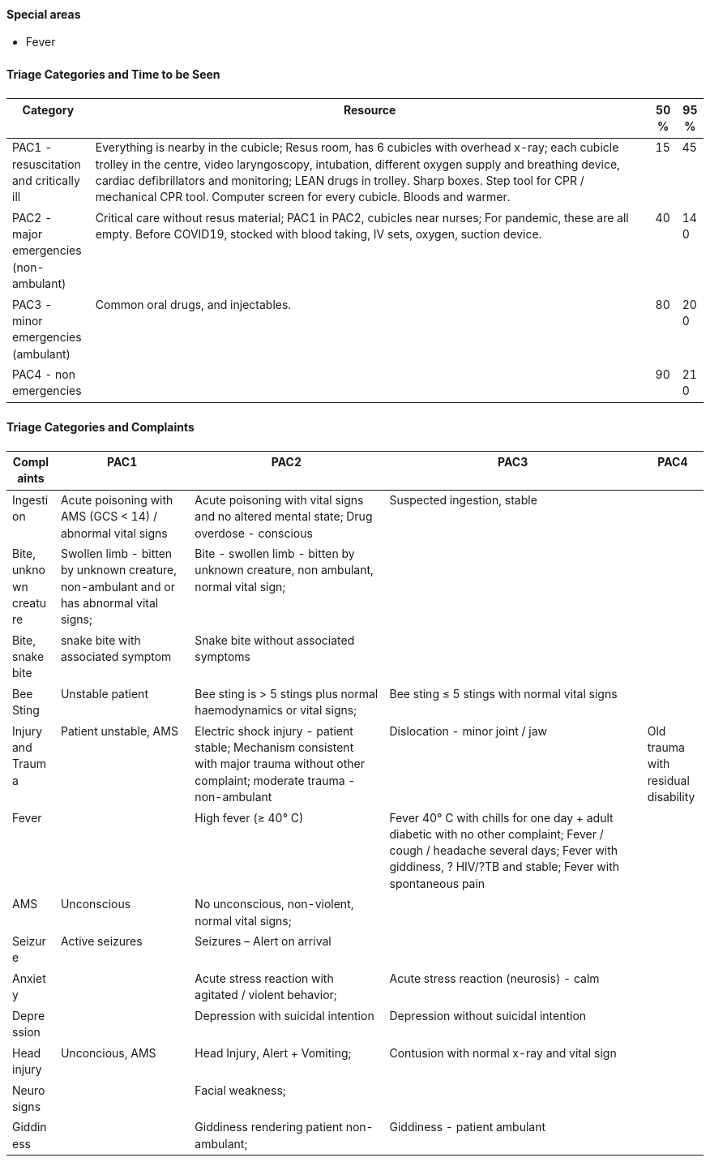 **Special areas**

- Fever

#### Triage Categories and Time to be Seen

| Category                                | Resource                                                     | 50%  | 95%  |
| --------------------------------------- | ------------------------------------------------------------ | ---- | ---- |
| PAC1 - resuscitation and critically ill | Everything is nearby in the cubicle; Resus room, has 6 cubicles with overhead x-ray; each cubicle trolley in the centre, video laryngoscopy, intubation, different oxygen supply and breathing device, cardiac defibrillators and monitoring; LEAN drugs in trolley. Sharp boxes. Step tool for CPR / mechanical CPR tool. Computer screen for every cubicle. Bloods and warmer. | 15   | 45   |
| PAC2 - major emergencies (non-ambulant) | Critical care without resus material; PAC1 in PAC2, cubicles near nurses; For pandemic, these are all empty. Before COVID19, stocked with blood taking, IV sets, oxygen, suction device. | 40   | 140  |
| PAC3 - minor emergencies (ambulant)     | Common oral drugs, and injectables.                          | 80   | 200  |
| PAC4 - non emergencies                  |                                                              | 90   | 210  |

#### Triage Categories and Complaints

| Complaints             | PAC1                                                         | PAC2                                                         | PAC3                                                         | PAC4                                                         |
| ---------------------- | ------------------------------------------------------------ | ------------------------------------------------------------ | ------------------------------------------------------------ | ------------------------------------------------------------ |
| Ingestion              | Acute poisoning with AMS (GCS < 14) / abnormal vital signs   | Acute poisoning with vital signs and no altered mental state; Drug overdose - conscious | Suspected ingestion, stable                                  |                                                              |
| Bite, unknown creature | Swollen limb - bitten by unknown creature, non-ambulant and or has abnormal vital signs; | Bite - swollen limb - bitten by unknown creature, non ambulant, normal vital sign; |                                                              |                                                              |
| Bite, snake bite       | snake bite with associated symptom                           | Snake bite without associated symptoms                       |                                                              |                                                              |
| Bee Sting              | Unstable patient                                             | Bee sting is > 5 stings plus normal haemodynamics or vital signs; | Bee sting &leq; 5  stings with normal vital signs            |                                                              |
| Injury and Trauma      | Patient unstable, AMS                                        | Electric shock injury - patient stable; Mechanism consistent with major trauma without other complaint; moderate trauma - non-ambulant | Dislocation - minor joint / jaw                              | Old trauma with residual disability                          |
| Fever                  |                                                              | High fever (&geq; 40&deg; C)                                 | Fever 40&deg; C with chills for one day + adult diabetic with no other complaint;  Fever / cough / headache several days; Fever with giddiness, ? HIV/?TB and stable; Fever with spontaneous pain |                                                              |
| AMS                    | Unconscious                                                  | No unconscious, non-violent, normal vital signs;             |                                                              |                                                              |
| Seizure                | Active seizures                                              | Seizures – Alert on arrival                                  |                                                              |                                                              |
| Anxiety                |                                                              | Acute stress reaction with agitated / violent behavior;      | Acute stress reaction (neurosis) - calm                      |                                                              |
| Depression             |                                                              | Depression with suicidal intention                           | Depression without suicidal intention                        |                                                              |
| Head injury            | Unconcious, AMS                                              | Head Injury, Alert + Vomiting;                               | Contusion with normal x-ray and vital sign                   |                                                              |
| Neuro signs            |                                                              | Facial weakness;                                             |                                                              |                                                              |
| Giddiness              |                                                              | Giddiness rendering patient non-ambulant;                    | Giddiness - patient ambulant                                 |                                                              |